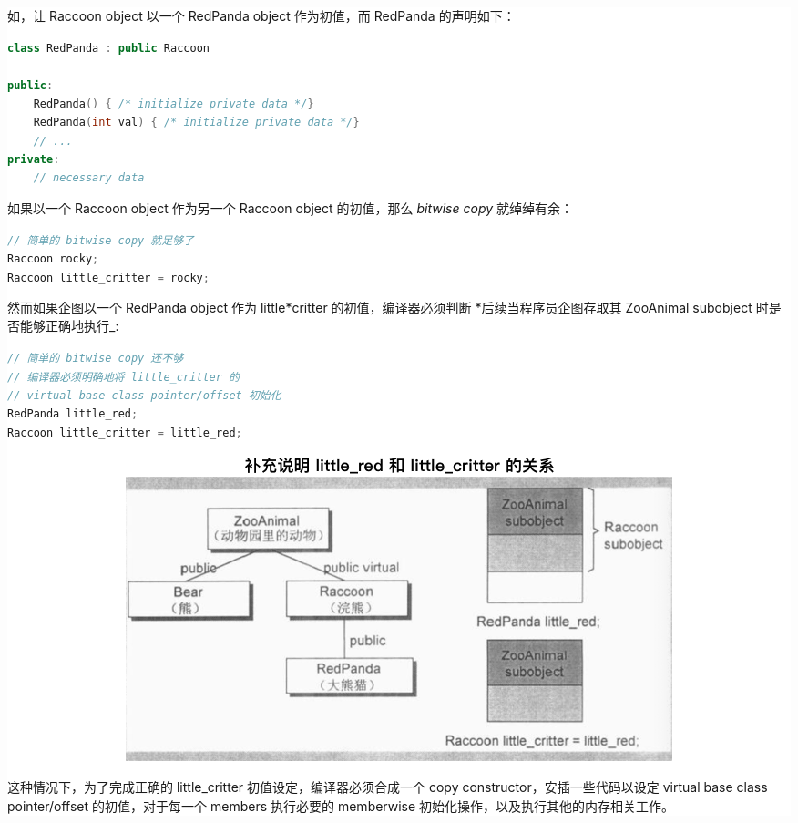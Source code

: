 如，让 Raccoon object 以一个 RedPanda object 作为初值，而 RedPanda 的声明如下：

```c++
class RedPanda : public Raccoon

public:
    RedPanda() { /* initialize private data */}
    RedPanda(int val) { /* initialize private data */}
    // ...
private:
    // necessary data
```

如果以一个 Raccoon object 作为另一个 Raccoon object 的初值，那么 _bitwise copy_ 就绰绰有余：

```c++
// 简单的 bitwise copy 就足够了
Raccoon rocky;
Raccoon little_critter = rocky;
```

然而如果企图以一个 RedPanda object 作为 little*critter 的初值，编译器必须判断 *后续当程序员企图存取其 ZooAnimal subobject 时是否能够正确地执行\_:

```c++
// 简单的 bitwise copy 还不够
// 编译器必须明确地将 little_critter 的
// virtual base class pointer/offset 初始化
RedPanda little_red;
Raccoon little_critter = little_red;
```

<div style="text-align: center">
<img src="./imgs/little-critter.png"/>
</div>

这种情况下，为了完成正确的 little_critter 初值设定，编译器必须合成一个 copy constructor，安插一些代码以设定 virtual base class pointer/offset 的初值，对于每一个 members 执行必要的 memberwise 初始化操作，以及执行其他的内存相关工作。
